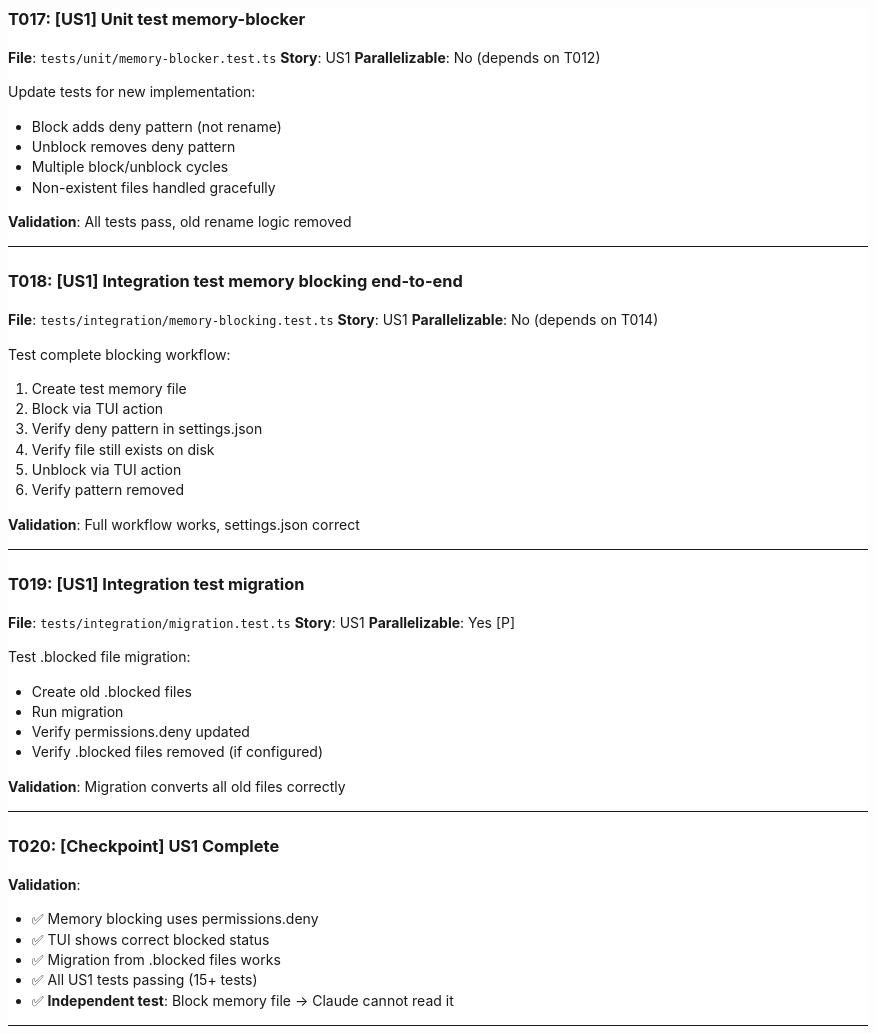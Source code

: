 ### T017: [US1] Unit test memory-blocker
**File**: `tests/unit/memory-blocker.test.ts`
**Story**: US1
**Parallelizable**: No (depends on T012)

Update tests for new implementation:
- Block adds deny pattern (not rename)
- Unblock removes deny pattern
- Multiple block/unblock cycles
- Non-existent files handled gracefully

**Validation**: All tests pass, old rename logic removed

---

### T018: [US1] Integration test memory blocking end-to-end
**File**: `tests/integration/memory-blocking.test.ts`
**Story**: US1
**Parallelizable**: No (depends on T014)

Test complete blocking workflow:
1. Create test memory file
2. Block via TUI action
3. Verify deny pattern in settings.json
4. Verify file still exists on disk
5. Unblock via TUI action
6. Verify pattern removed

**Validation**: Full workflow works, settings.json correct

---

### T019: [US1] Integration test migration
**File**: `tests/integration/migration.test.ts`
**Story**: US1
**Parallelizable**: Yes [P]

Test .blocked file migration:
- Create old .blocked files
- Run migration
- Verify permissions.deny updated
- Verify .blocked files removed (if configured)

**Validation**: Migration converts all old files correctly

---

### T020: [Checkpoint] US1 Complete
**Validation**:
- ✅ Memory blocking uses permissions.deny
- ✅ TUI shows correct blocked status
- ✅ Migration from .blocked files works
- ✅ All US1 tests passing (15+ tests)
- ✅ **Independent test**: Block memory file → Claude cannot read it

---

  [key: string]: any;